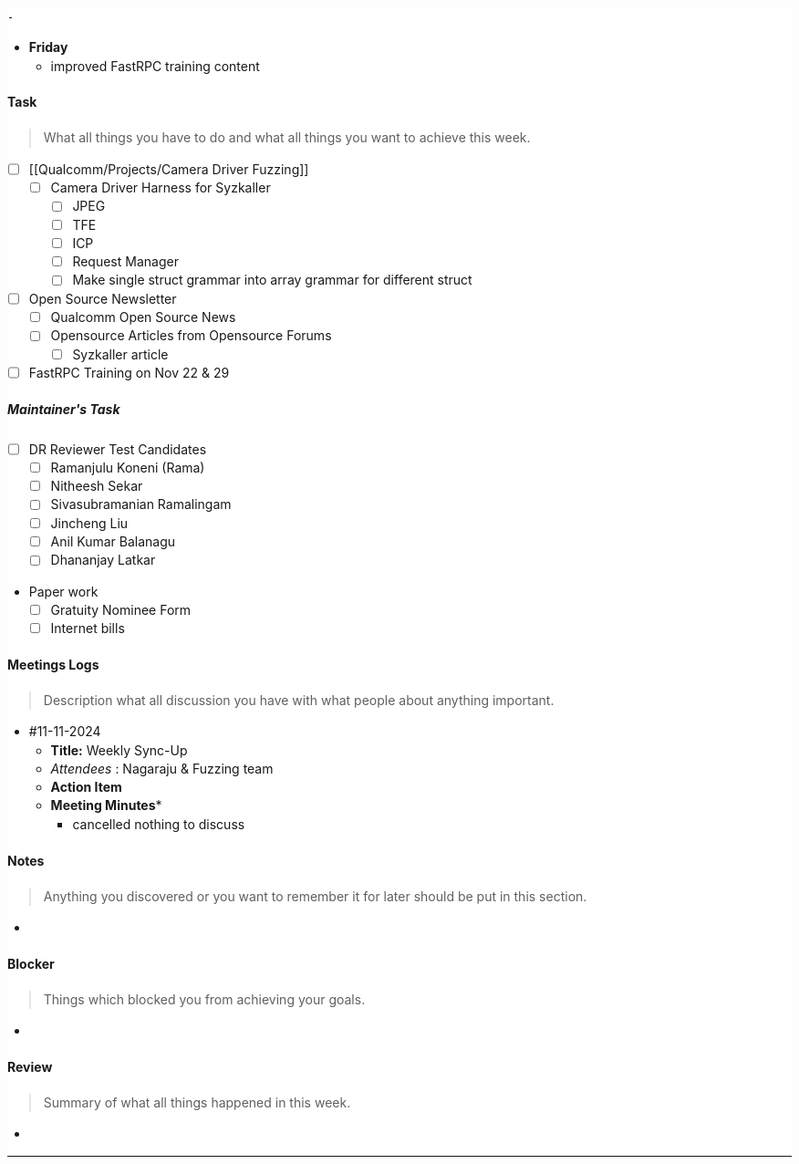 	- 
- **Friday**
	- improved FastRPC training content

#### Task
> What all things you have to do and what all things you want to achieve this week.
- [ ] [[Qualcomm/Projects/Camera Driver Fuzzing]]
	- [ ] Camera Driver Harness for Syzkaller
		- [ ] JPEG
		- [ ] TFE
		- [ ] ICP
		- [ ] Request Manager
		- [ ] Make single struct grammar into array grammar for different struct
- [ ] Open Source Newsletter
	- [ ] Qualcomm Open Source News
	- [ ] Opensource Articles from Opensource Forums
		- [ ] Syzkaller article
- [ ] FastRPC Training on Nov 22 & 29

##### Maintainer's Task

- [ ] DR Reviewer Test Candidates
	- [ ] Ramanjulu Koneni (Rama)
	- [ ] Nitheesh Sekar
	- [ ] Sivasubramanian Ramalingam
	- [ ] Jincheng Liu
	- [ ] Anil Kumar Balanagu
	- [ ] Dhananjay Latkar
- Paper work 
	- [ ] Gratuity Nominee Form
	- [ ] Internet bills

#### Meetings Logs
> Description what all discussion you have with what people about anything important.


- #11-11-2024
	- **Title:** Weekly Sync-Up
	- *Attendees* : Nagaraju & Fuzzing team
	- **Action Item**
	- **Meeting Minutes***
		- cancelled nothing to discuss

#### Notes
> Anything you discovered or you want to remember it for later should be put in this section.
- 

#### Blocker
> Things which blocked you from achieving your goals.
- 

#### Review
> Summary of what all things happened in this week.
- 

---